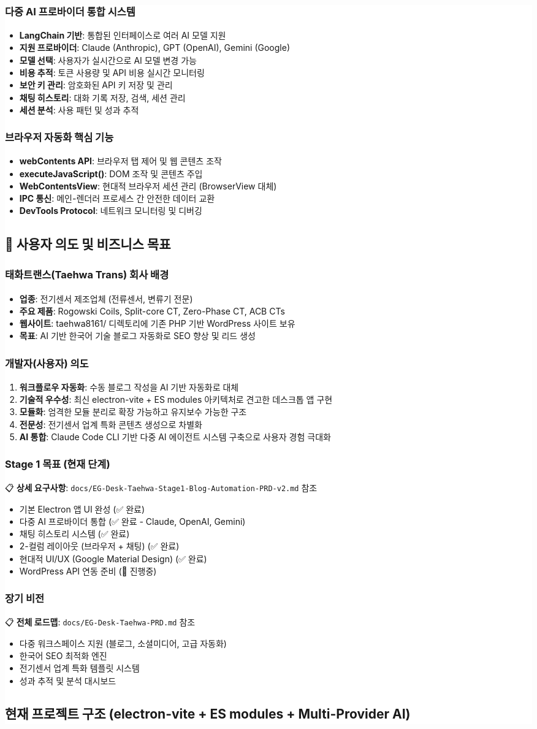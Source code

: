 ### 다중 AI 프로바이더 통합 시스템
- **LangChain 기반**: 통합된 인터페이스로 여러 AI 모델 지원
- **지원 프로바이더**: Claude (Anthropic), GPT (OpenAI), Gemini (Google)
- **모델 선택**: 사용자가 실시간으로 AI 모델 변경 가능
- **비용 추적**: 토큰 사용량 및 API 비용 실시간 모니터링
- **보안 키 관리**: 암호화된 API 키 저장 및 관리
- **채팅 히스토리**: 대화 기록 저장, 검색, 세션 관리
- **세션 분석**: 사용 패턴 및 성과 추적

### 브라우저 자동화 핵심 기능
- **webContents API**: 브라우저 탭 제어 및 웹 콘텐츠 조작  
- **executeJavaScript()**: DOM 조작 및 콘텐츠 주입
- **WebContentsView**: 현대적 브라우저 세션 관리 (BrowserView 대체)
- **IPC 통신**: 메인-렌더러 프로세스 간 안전한 데이터 교환
- **DevTools Protocol**: 네트워크 모니터링 및 디버깅

## 🎯 사용자 의도 및 비즈니스 목표

### 태화트랜스(Taehwa Trans) 회사 배경
- **업종**: 전기센서 제조업체 (전류센서, 변류기 전문)
- **주요 제품**: Rogowski Coils, Split-core CT, Zero-Phase CT, ACB CTs
- **웹사이트**: taehwa8161/ 디렉토리에 기존 PHP 기반 WordPress 사이트 보유
- **목표**: AI 기반 한국어 기술 블로그 자동화로 SEO 향상 및 리드 생성

### 개발자(사용자) 의도
1. **워크플로우 자동화**: 수동 블로그 작성을 AI 기반 자동화로 대체
2. **기술적 우수성**: 최신 electron-vite + ES modules 아키텍처로 견고한 데스크톱 앱 구현
3. **모듈화**: 엄격한 모듈 분리로 확장 가능하고 유지보수 가능한 구조
4. **전문성**: 전기센서 업계 특화 콘텐츠 생성으로 차별화
5. **AI 통합**: Claude Code CLI 기반 다중 AI 에이전트 시스템 구축으로 사용자 경험 극대화

### Stage 1 목표 (현재 단계)
📋 **상세 요구사항**: `docs/EG-Desk-Taehwa-Stage1-Blog-Automation-PRD-v2.md` 참조
- 기본 Electron 앱 UI 완성 (✅ 완료)
- 다중 AI 프로바이더 통합 (✅ 완료 - Claude, OpenAI, Gemini)
- 채팅 히스토리 시스템 (✅ 완료)
- 2-컬럼 레이아웃 (브라우저 + 채팅) (✅ 완료)
- 현대적 UI/UX (Google Material Design) (✅ 완료)
- WordPress API 연동 준비 (🔄 진행중)

### 장기 비전
📋 **전체 로드맵**: `docs/EG-Desk-Taehwa-PRD.md` 참조
- 다중 워크스페이스 지원 (블로그, 소셜미디어, 고급 자동화)
- 한국어 SEO 최적화 엔진
- 전기센서 업계 특화 템플릿 시스템
- 성과 추적 및 분석 대시보드

## 현재 프로젝트 구조 (electron-vite + ES modules + Multi-Provider AI)
